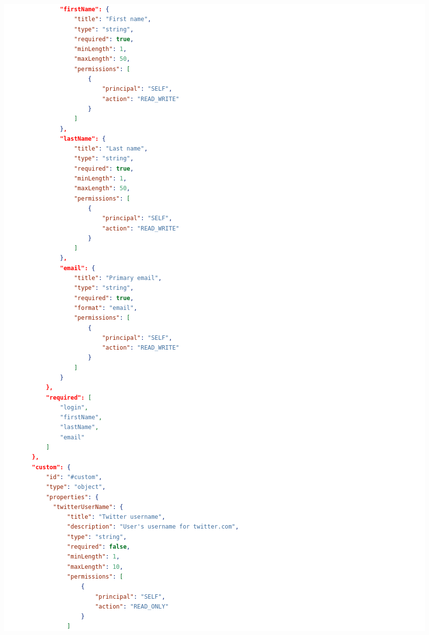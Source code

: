 ~~~json
                "firstName": {
                    "title": "First name",
                    "type": "string",
                    "required": true,
                    "minLength": 1,
                    "maxLength": 50,
                    "permissions": [
                        {
                            "principal": "SELF",
                            "action": "READ_WRITE"
                        }
                    ]
                },
                "lastName": {
                    "title": "Last name",
                    "type": "string",
                    "required": true,
                    "minLength": 1,
                    "maxLength": 50,
                    "permissions": [
                        {
                            "principal": "SELF",
                            "action": "READ_WRITE"
                        }
                    ]
                },
                "email": {
                    "title": "Primary email",
                    "type": "string",
                    "required": true,
                    "format": "email",
                    "permissions": [
                        {
                            "principal": "SELF",
                            "action": "READ_WRITE"
                        }
                    ]
                }
            },
            "required": [
                "login",
                "firstName",
                "lastName",
                "email"
            ]
        },
        "custom": {
            "id": "#custom",
            "type": "object",
            "properties": {
              "twitterUserName": {
                  "title": "Twitter username",
                  "description": "User's username for twitter.com",
                  "type": "string",
                  "required": false,
                  "minLength": 1,
                  "maxLength": 10,
                  "permissions": [
                      {
                          "principal": "SELF",
                          "action": "READ_ONLY"
                      }
                  ]
~~~